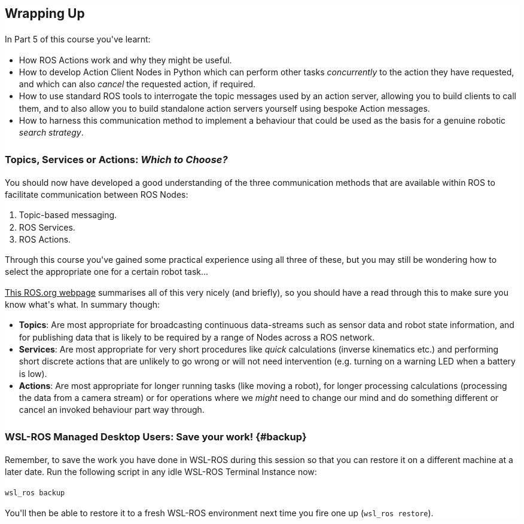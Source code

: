 ## Wrapping Up

In Part 5 of this course you've learnt:

* How ROS Actions work and why they might be useful.
* How to develop Action Client Nodes in Python which can perform other tasks *concurrently* to the action they have requested, and which can also *cancel* the requested action, if required.
* How to use standard ROS tools to interrogate the topic messages used by an action server, allowing you to build clients to call them, and to also allow you to build standalone action servers yourself using bespoke Action messages.
* How to harness this communication method to implement a behaviour that could be used as the basis for a genuine robotic *search strategy*. 

### Topics, Services or Actions: *Which to Choose?*

You should now have developed a good understanding of the three communication methods that are available within ROS to facilitate communication between ROS Nodes:

1. Topic-based messaging.
1. ROS Services.
1. ROS Actions.

Through this course you've gained some practical experience using all three of these, but you may still be wondering how to select the appropriate one for a certain robot task... 

[This ROS.org webpage](https://wiki.ros.org/ROS/Patterns/Communication#Communication_via_Topics_vs_Services_vs_X) summarises all of this very nicely (and briefly), so you should have a read through this to make sure you know what's what. In summary though:

* **Topics**: Are most appropriate for broadcasting continuous data-streams such as sensor data and robot state information, and for publishing data that is likely to be required by a range of Nodes across a ROS network.
* **Services**: Are most appropriate for very short procedures like *quick* calculations (inverse kinematics etc.) and performing short discrete actions that are unlikely to go wrong or will not need intervention (e.g. turning on a warning LED when a battery is low).
* **Actions**: Are most appropriate for longer running tasks (like moving a robot), for longer processing calculations (processing the data from a camera stream) or for operations where we *might* need to change our mind and do something different or cancel an invoked behaviour part way through.
    
### WSL-ROS Managed Desktop Users: Save your work! {#backup}

Remember, to save the work you have done in WSL-ROS during this session so that you can restore it on a different machine at a later date. Run the following script in any idle WSL-ROS Terminal Instance now:

```bash
wsl_ros backup
```

You'll then be able to restore it to a fresh WSL-ROS environment next time you fire one up (`wsl_ros restore`).  